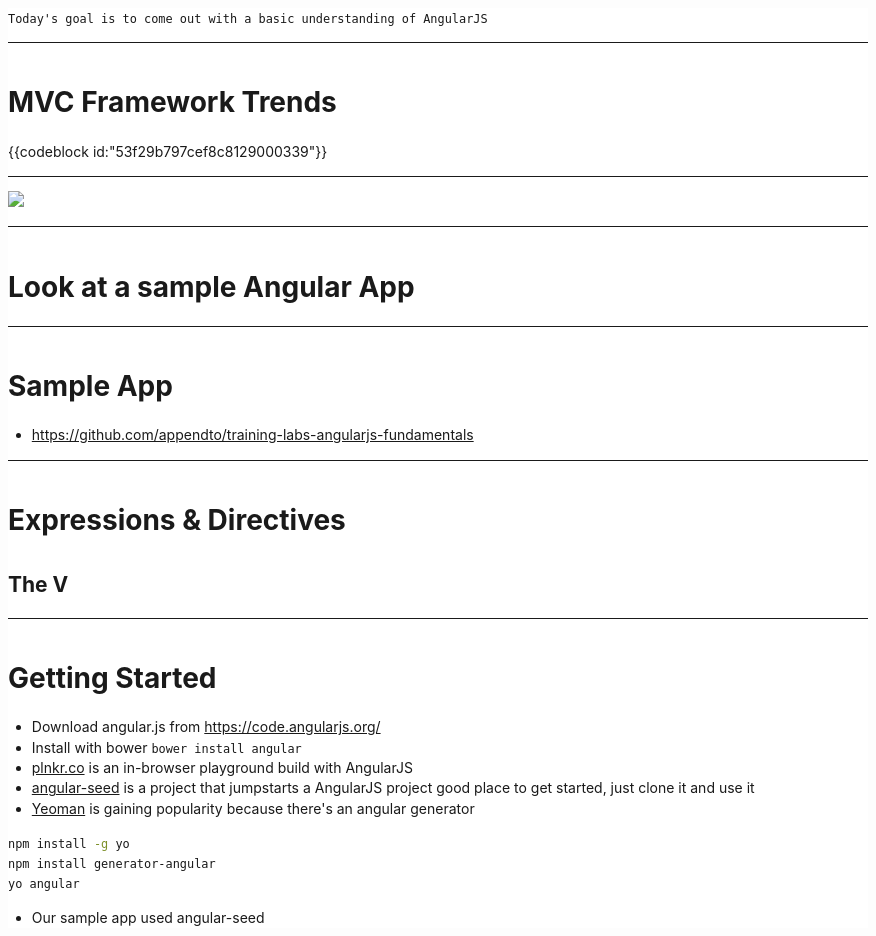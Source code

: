 
`Today's goal is to come out with a basic understanding of AngularJS`

-----



# MVC Framework Trends

{{codeblock id:"53f29b797cef8c8129000339"}}


-----



![](https://s3.amazonaws.com/media.training.appendto.com/projects/53efbc747cef8c81290002e2/fluent-conf-tweet_1408408602847.jpg)

-----



#  Look at a sample Angular App

-----



# Sample App

* https://github.com/appendto/training-labs-angularjs-fundamentals

-----



# Expressions & Directives

## The V

-----



# Getting Started

* Download angular.js from https://code.angularjs.org/
* Install with bower `bower install angular`
* [plnkr.co](http://plnkr.co) is an in-browser playground build with AngularJS
* [angular-seed](https://github.com/angular/angular-seed) is a project that jumpstarts a AngularJS project good place to get started, just clone it and use it
* [Yeoman](http://yeoman.io) is gaining popularity because there's an angular generator

```bash
npm install -g yo
npm install generator-angular
yo angular
```
* Our sample app used angular-seed
